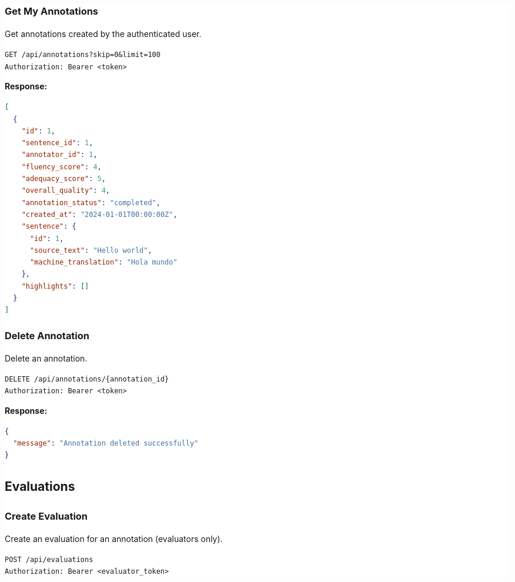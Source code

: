 ### Get My Annotations

Get annotations created by the authenticated user.

```http
GET /api/annotations?skip=0&limit=100
Authorization: Bearer <token>
```

**Response:**
```json
[
  {
    "id": 1,
    "sentence_id": 1,
    "annotator_id": 1,
    "fluency_score": 4,
    "adequacy_score": 5,
    "overall_quality": 4,
    "annotation_status": "completed",
    "created_at": "2024-01-01T00:00:00Z",
    "sentence": {
      "id": 1,
      "source_text": "Hello world",
      "machine_translation": "Hola mundo"
    },
    "highlights": []
  }
]
```

### Delete Annotation

Delete an annotation.

```http
DELETE /api/annotations/{annotation_id}
Authorization: Bearer <token>
```

**Response:**
```json
{
  "message": "Annotation deleted successfully"
}
```

## Evaluations

### Create Evaluation

Create an evaluation for an annotation (evaluators only).

```http
POST /api/evaluations
Authorization: Bearer <evaluator_token>
```
